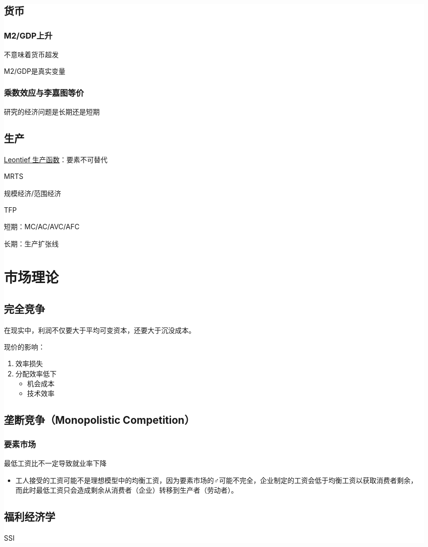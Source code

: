 ## 货币

### M2/GDP上升

不意味着货币超发

M2/GDP是真实变量



### 乘数效应与李嘉图等价

研究的经济问题是长期还是短期

## 生产

[Leontief 生产函数](https://en.wikipedia.org/wiki/Leontief_production_function)：要素不可替代

MRTS

规模经济/范围经济

TFP

短期：MC/AC/AVC/AFC 

长期：生产扩张线

# 市场理论

## 完全竞争

在现实中，利润不仅要大于平均可变资本，还要大于沉没成本。

现价的影响：

1. 效率损失
2. 分配效率低下
   - 机会成本
   - 技术效率

## 垄断竞争（Monopolistic Competition）



### 要素市场

最低工资比不一定导致就业率下降

- 工人接受的工资可能不是理想模型中的均衡工资，因为要素市场的♂可能不完全，企业制定的工资会低于均衡工资以获取消费者剩余，而此时最低工资只会造成剩余从消费者（企业）转移到生产者（劳动者）。

## 福利经济学

SSI

